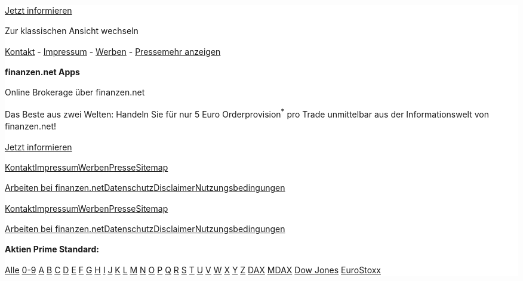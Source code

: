 <a href="http://g.finanzen.net/fnbfinnetfi1601ft" class="button btn btn-xs-block bgMediumGreen">Jetzt informieren</a>

<span class="icon-set icon-desktop"></span>Zur klassischen Ansicht wechseln

<a href="/kontakt" class="l-fat">Kontakt</a> - <a href="/impressum" class="l-fat">Impressum</a> - <a href="/werben" class="l-fat">Werben</a> - <a href="/presse/" class="l-fat">Presse</a><a href="#collapseExample" id="more" class="l-fat more">mehr anzeigen</a>
[<span class="icon-set icon-facebook-big"></span>](https://www.facebook.com/finanzen.net "finanzen.net bei Facebook")[<span class="icon-set icon-google-big"></span>](https://plus.google.com/+finanzennet/posts "finanzen.net bei Google Plus")[<span class="icon-set icon-twitter-big"></span>](https://twitter.com/FinanzenNet "finanzen.net bei Twitter")[<span class="icon-set icon-youtube-big"></span>](https://www.youtube.com/channel/UC0SfuDptovS05L3JjXSHjBg "finanzen.net bei Youtube")[<span class="icon-set icon-rss-big"></span>](/dienste/rss "finanzen.net RSS Feed")

[<span class="icon-set icon-facebook-big icon-mright-5"></span>](https://www.facebook.com/finanzen.net "finanzen.net bei Facebook")[<span class="icon-set icon-google-big icon-mright-5"></span>](https://plus.google.com/+finanzennet/posts "finanzen.net bei Google Plus")[<span class="icon-set icon-twitter-big icon-mright-5"></span>](https://twitter.com/FinanzenNet "finanzen.net bei Twitter")[<span class="icon-set icon-youtube-big icon-mright-5"></span>](https://www.youtube.com/channel/UC0SfuDptovS05L3JjXSHjBg "finanzen.net bei Youtube")[<span class="icon-set icon-rss-big"></span>](/dienste/rss "finanzen.net RSS Feed")

**finanzen.net Apps**

[<span class="mobile-icon-button-ios mright-10"></span>](https://geo.itunes.apple.com/de/app/borse-aktien-aktienkurse-finanzen.net/id291973577?mt=8)[<span class="mobile-icon-button-android"></span>](https://play.google.com/store/apps/details?id=de.finanzen.net)

Online Brokerage über finanzen.net

Das Beste aus zwei Welten: Handeln Sie für nur 5 Euro Orderprovision<sup>\*</sup>
pro Trade unmittelbar aus der Informationswelt von finanzen.net!

<a href="http://g.finanzen.net/fnbfinnetfi1601ft" class="button bgMediumGreen pull-sm-right">Jetzt informieren</a>

<a href="/kontakt" class="mright-20">Kontakt</a><a href="/impressum" class="mright-20">Impressum</a><a href="/werben" class="mright-20">Werben</a><a href="/presse/" class="mright-20">Presse</a>[Sitemap](/sitemap)

<a href="http://www.finanzennet.gmbh" class="mright-20">Arbeiten bei finanzen.net</a><a href="/datenschutz" class="mright-20">Datenschutz</a><a href="/disclaimer" class="mright-20">Disclaimer</a>[Nutzungsbedingungen](/nutzungsbedingungen)

<a href="/kontakt" class="mright-20">Kontakt</a><a href="/impressum" class="mright-20">Impressum</a><a href="/werben" class="mright-20">Werben</a><a href="/presse/" class="mright-20">Presse</a>[Sitemap](/sitemap)

<a href="http://www.finanzennet.gmbh" class="mright-20">Arbeiten bei finanzen.net</a><a href="/datenschutz" class="mright-20">Datenschutz</a><a href="/disclaimer" class="mright-20">Disclaimer</a>[Nutzungsbedingungen](/nutzungsbedingungen)

**Aktien Prime Standard:**

[Alle](/aktien/primestandard/alle) [0-9](/aktien/primestandard/0-9) [A](/aktien/primestandard/a) [B](/aktien/primestandard/b) [C](/aktien/primestandard/c) [D](/aktien/primestandard/d) [E](/aktien/primestandard/e) [F](/aktien/primestandard/f) [G](/aktien/primestandard/g) [H](/aktien/primestandard/h) [I](/aktien/primestandard/i) [J](/aktien/primestandard/j) [K](/aktien/primestandard/k) [L](/aktien/primestandard/l) [M](/aktien/primestandard/m) [N](/aktien/primestandard/n) [O](/aktien/primestandard/o) [P](/aktien/primestandard/p) [Q](/aktien/primestandard/q) [R](/aktien/primestandard/r) [S](/aktien/primestandard/s) [T](/aktien/primestandard/t) [U](/aktien/primestandard/u) [V](/aktien/primestandard/v) [W](/aktien/primestandard/w) [X](/aktien/primestandard/x) [Y](/aktien/primestandard/y) [Z](/aktien/primestandard/z) [DAX](/index/DAX/30-Werte) [MDAX](/index/MDAX/Werte) [Dow Jones](/index/Dow_Jones/Werte) [EuroStoxx](/index/Euro_Stoxx_50/Werte)
